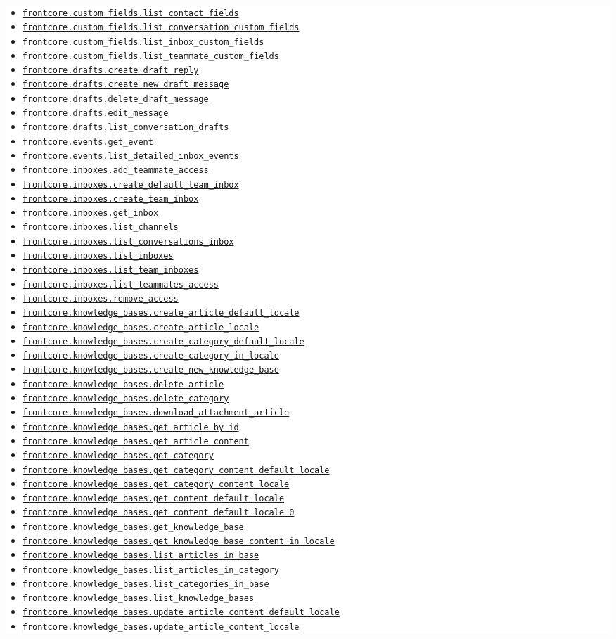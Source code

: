   * [`frontcore.custom_fields.list_contact_fields`](#frontcorecustom_fieldslist_contact_fields)
  * [`frontcore.custom_fields.list_conversation_custom_fields`](#frontcorecustom_fieldslist_conversation_custom_fields)
  * [`frontcore.custom_fields.list_inbox_custom_fields`](#frontcorecustom_fieldslist_inbox_custom_fields)
  * [`frontcore.custom_fields.list_teammate_custom_fields`](#frontcorecustom_fieldslist_teammate_custom_fields)
  * [`frontcore.drafts.create_draft_reply`](#frontcoredraftscreate_draft_reply)
  * [`frontcore.drafts.create_new_draft_message`](#frontcoredraftscreate_new_draft_message)
  * [`frontcore.drafts.delete_draft_message`](#frontcoredraftsdelete_draft_message)
  * [`frontcore.drafts.edit_message`](#frontcoredraftsedit_message)
  * [`frontcore.drafts.list_conversation_drafts`](#frontcoredraftslist_conversation_drafts)
  * [`frontcore.events.get_event`](#frontcoreeventsget_event)
  * [`frontcore.events.list_detailed_inbox_events`](#frontcoreeventslist_detailed_inbox_events)
  * [`frontcore.inboxes.add_teammate_access`](#frontcoreinboxesadd_teammate_access)
  * [`frontcore.inboxes.create_default_team_inbox`](#frontcoreinboxescreate_default_team_inbox)
  * [`frontcore.inboxes.create_team_inbox`](#frontcoreinboxescreate_team_inbox)
  * [`frontcore.inboxes.get_inbox`](#frontcoreinboxesget_inbox)
  * [`frontcore.inboxes.list_channels`](#frontcoreinboxeslist_channels)
  * [`frontcore.inboxes.list_conversations_inbox`](#frontcoreinboxeslist_conversations_inbox)
  * [`frontcore.inboxes.list_inboxes`](#frontcoreinboxeslist_inboxes)
  * [`frontcore.inboxes.list_team_inboxes`](#frontcoreinboxeslist_team_inboxes)
  * [`frontcore.inboxes.list_teammates_access`](#frontcoreinboxeslist_teammates_access)
  * [`frontcore.inboxes.remove_access`](#frontcoreinboxesremove_access)
  * [`frontcore.knowledge_bases.create_article_default_locale`](#frontcoreknowledge_basescreate_article_default_locale)
  * [`frontcore.knowledge_bases.create_article_locale`](#frontcoreknowledge_basescreate_article_locale)
  * [`frontcore.knowledge_bases.create_category_default_locale`](#frontcoreknowledge_basescreate_category_default_locale)
  * [`frontcore.knowledge_bases.create_category_in_locale`](#frontcoreknowledge_basescreate_category_in_locale)
  * [`frontcore.knowledge_bases.create_new_knowledge_base`](#frontcoreknowledge_basescreate_new_knowledge_base)
  * [`frontcore.knowledge_bases.delete_article`](#frontcoreknowledge_basesdelete_article)
  * [`frontcore.knowledge_bases.delete_category`](#frontcoreknowledge_basesdelete_category)
  * [`frontcore.knowledge_bases.download_attachment_article`](#frontcoreknowledge_basesdownload_attachment_article)
  * [`frontcore.knowledge_bases.get_article_by_id`](#frontcoreknowledge_basesget_article_by_id)
  * [`frontcore.knowledge_bases.get_article_content`](#frontcoreknowledge_basesget_article_content)
  * [`frontcore.knowledge_bases.get_category`](#frontcoreknowledge_basesget_category)
  * [`frontcore.knowledge_bases.get_category_content_default_locale`](#frontcoreknowledge_basesget_category_content_default_locale)
  * [`frontcore.knowledge_bases.get_category_content_locale`](#frontcoreknowledge_basesget_category_content_locale)
  * [`frontcore.knowledge_bases.get_content_default_locale`](#frontcoreknowledge_basesget_content_default_locale)
  * [`frontcore.knowledge_bases.get_content_default_locale_0`](#frontcoreknowledge_basesget_content_default_locale_0)
  * [`frontcore.knowledge_bases.get_knowledge_base`](#frontcoreknowledge_basesget_knowledge_base)
  * [`frontcore.knowledge_bases.get_knowledge_base_content_in_locale`](#frontcoreknowledge_basesget_knowledge_base_content_in_locale)
  * [`frontcore.knowledge_bases.list_articles_in_base`](#frontcoreknowledge_baseslist_articles_in_base)
  * [`frontcore.knowledge_bases.list_articles_in_category`](#frontcoreknowledge_baseslist_articles_in_category)
  * [`frontcore.knowledge_bases.list_categories_in_base`](#frontcoreknowledge_baseslist_categories_in_base)
  * [`frontcore.knowledge_bases.list_knowledge_bases`](#frontcoreknowledge_baseslist_knowledge_bases)
  * [`frontcore.knowledge_bases.update_article_content_default_locale`](#frontcoreknowledge_basesupdate_article_content_default_locale)
  * [`frontcore.knowledge_bases.update_article_content_locale`](#frontcoreknowledge_basesupdate_article_content_locale)